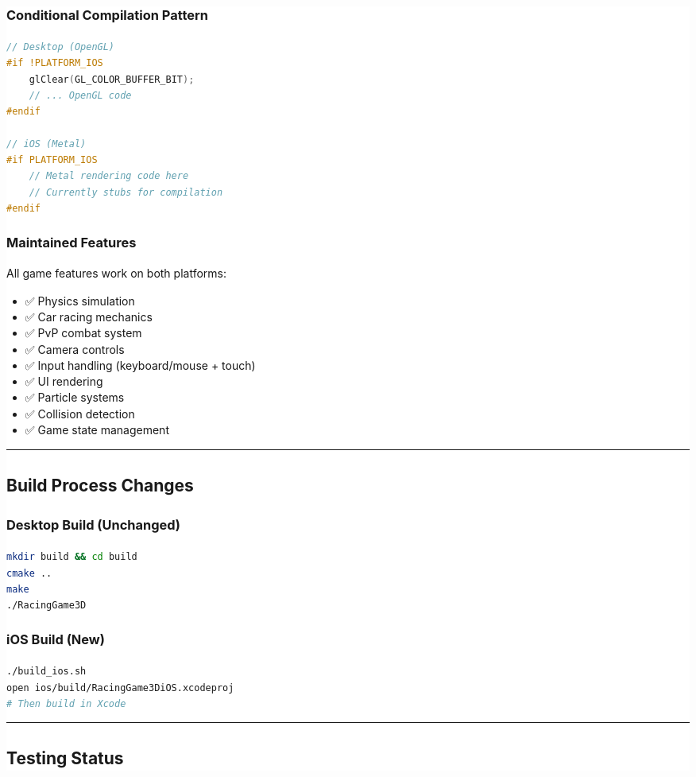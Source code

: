 ### Conditional Compilation Pattern

```cpp
// Desktop (OpenGL)
#if !PLATFORM_IOS
    glClear(GL_COLOR_BUFFER_BIT);
    // ... OpenGL code
#endif

// iOS (Metal)
#if PLATFORM_IOS
    // Metal rendering code here
    // Currently stubs for compilation
#endif
```

### Maintained Features

All game features work on both platforms:
- ✅ Physics simulation
- ✅ Car racing mechanics
- ✅ PvP combat system
- ✅ Camera controls
- ✅ Input handling (keyboard/mouse + touch)
- ✅ UI rendering
- ✅ Particle systems
- ✅ Collision detection
- ✅ Game state management

---

## Build Process Changes

### Desktop Build (Unchanged)
```bash
mkdir build && cd build
cmake ..
make
./RacingGame3D
```

### iOS Build (New)
```bash
./build_ios.sh
open ios/build/RacingGame3DiOS.xcodeproj
# Then build in Xcode
```

---

## Testing Status
